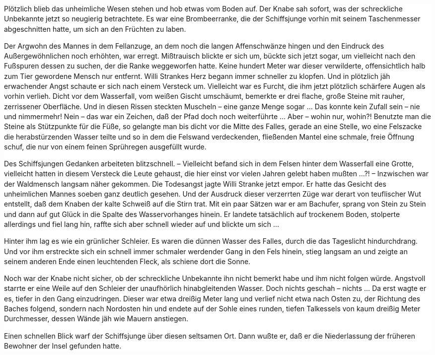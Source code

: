 Plötzlich blieb das unheimliche Wesen stehen und hob etwas vom Boden auf. Der
Knabe sah sofort, was der schreckliche Unbekannte jetzt so neugierig
betrachtete. Es war eine Brombeerranke, die der Schiffsjunge vorhin mit seinem
Taschenmesser abgeschnitten hatte, um sich an den Früchten zu laben.

Der Argwohn des Mannes in dem Fellanzuge, an dem noch die langen Affenschwänze
hingen und den Eindruck des Außergewöhnlichen noch erhöhten, war erregt.
Mißtrauisch blickte er sich um, bückte sich jetzt sogar, um vielleicht nach den
Fußspuren dessen zu suchen, der die Ranke weggeworfen hatte. Keine hundert
Meter war dieser verwilderte, offensichtlich halb zum Tier gewordene Mensch nur
entfernt. Willi Strankes Herz begann immer schneller zu klopfen. Und in
plötzlich jäh erwachender Angst schaute er sich nach einem Versteck um.
Vielleicht war es Furcht, die ihm jetzt plötzlich schärfere Augen als vorhin
verlieh. Dicht vor dem Wasserfall, vom weißen Gischt umschäumt, bemerkte er
drei flache, große Steine mit rauher, zerrissener Oberfläche. Und in diesen
Rissen steckten Muscheln – eine ganze Menge sogar … Das konnte kein Zufall sein
– nie und nimmermehr! Nein – das war ein Zeichen, daß der Pfad doch noch
weiterführte … Aber – wohin nur, wohin?! Benutzte man die Steine als
Stützpunkte für die Füße, so gelangte man bis dicht vor die Mitte des Falles,
gerade an eine Stelle, wo eine Felszacke die herabstürzenden Wasser teilte und
so in dem die Felswand verdeckenden, fließenden Mantel eine schmale, freie
Öffnung schuf, die nur von einem feinen Sprühregen ausgefüllt wurde.

Des Schiffsjungen Gedanken arbeiteten blitzschnell. – Vielleicht befand sich in
dem Felsen hinter dem Wasserfall eine Grotte, vielleicht hatten in diesem
Versteck die Leute gehaust, die hier einst vor vielen Jahren gelebt haben
mußten …?! – Inzwischen war der Waldmensch langsam näher gekommen. Die
Todesangst jagte Willi Stranke jetzt empor. Er hatte das Gesicht des
unheimlichen Mannes soeben ganz deutlich gesehen. Und der Ausdruck dieser
verzerrten Züge war derart von teuflischer Wut entstellt, daß dem Knaben der
kalte Schweiß auf die Stirn trat. Mit ein paar Sätzen war er am Bachufer,
sprang von Stein zu Stein und dann auf gut Glück in die Spalte des
Wasservorhanges hinein. Er landete tatsächlich auf trockenem Boden, stolperte
allerdings und fiel lang hin, raffte sich aber schnell wieder auf und blickte
um sich …

Hinter ihm lag es wie ein grünlicher Schleier. Es waren die dünnen Wasser des
Falles, durch die das Tageslicht hindurchdrang. Und vor ihm erstreckte sich ein
schnell immer schmaler werdender Gang in den Fels hinein, stieg langsam an und
zeigte an seinem anderen Ende einen leuchtenden Fleck, als schiene dort die
Sonne.

Noch war der Knabe nicht sicher, ob der schreckliche Unbekannte ihn nicht
bemerkt habe und ihm nicht folgen würde. Angstvoll starrte er eine Weile auf
den Schleier der unaufhörlich hinabgleitenden Wasser. Doch nichts geschah –
nichts … Da erst wagte er es, tiefer in den Gang einzudringen. Dieser war etwa
dreißig Meter lang und verlief nicht etwa nach Osten zu, der Richtung des
Baches folgend, sondern nach Nordosten hin und endete auf der Sohle eines
runden, tiefen Talkessels von kaum dreißig Meter Durchmesser, dessen Wände jäh
wie Mauern anstiegen.

Einen schnellen Blick warf der Schiffsjunge über diesen seltsamen Ort. Dann
wußte er, daß er die Niederlassung der früheren Bewohner der Insel gefunden
hatte.
